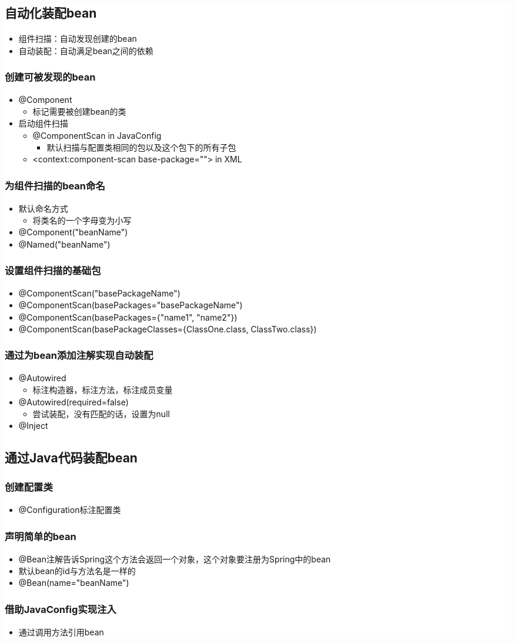 ## 自动化装配bean

- 组件扫描：自动发现创建的bean
- 自动装配：自动满足bean之间的依赖

### 创建可被发现的bean

- @Component
	- 标记需要被创建bean的类
- 启动组件扫描
	- @ComponentScan in JavaConfig
		- 默认扫描与配置类相同的包以及这个包下的所有子包
	- <context:component-scan base-package=""> in XML

### 为组件扫描的bean命名

- 默认命名方式
	- 将类名的一个字母变为小写
- @Component("beanName")
- @Named("beanName")

### 设置组件扫描的基础包

- @ComponentScan("basePackageName")
- @ComponentScan(basePackages="basePackageName")
- @ComponentScan(basePackages={"name1", "name2"})
- @ComponentScan(basePackageClasses={ClassOne.class, ClassTwo.class})

### 通过为bean添加注解实现自动装配

- @Autowired
	- 标注构造器，标注方法，标注成员变量
- @Autowired(required=false)
	- 尝试装配，没有匹配的话，设置为null
- @Inject

## 通过Java代码装配bean

### 创建配置类

- @Configuration标注配置类

### 声明简单的bean

- @Bean注解告诉Spring这个方法会返回一个对象，这个对象要注册为Spring中的bean
- 默认bean的id与方法名是一样的
- @Bean(name="beanName")

### 借助JavaConfig实现注入

- 通过调用方法引用bean
